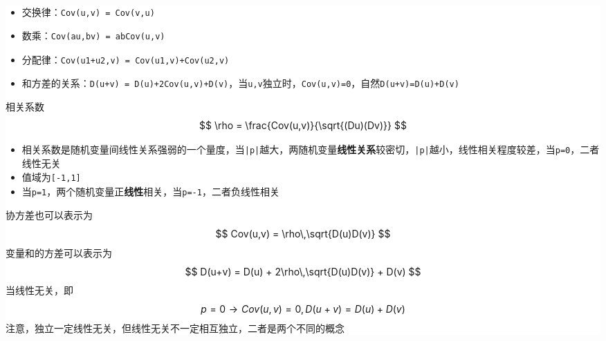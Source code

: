 - 交换律：`Cov(u,v) = Cov(v,u)`

- 数乘：`Cov(au,bv) = abCov(u,v)`

- 分配律：`Cov(u1+u2,v) = Cov(u1,v)+Cov(u2,v)`

- 和方差的关系：`D(u+v) = D(u)+2Cov(u,v)+D(v)`，当`u,v`独立时，`Cov(u,v)=0`，自然`D(u+v)=D(u)+D(v)`


相关系数
$$
\rho = \frac{Cov(u,v)}{\sqrt{(Du)(Dv)}}
$$

- 相关系数是随机变量间线性关系强弱的一个量度，当`|p|`越大，两随机变量**线性关系**较密切，`|p|`越小，线性相关程度较差，当`p=0`，二者线性无关
- 值域为`[-1,1]`
- 当`p=1`，两个随机变量正**线性**相关，当`p=-1`，二者负线性相关

协方差也可以表示为
$$
Cov(u,v) = \rho\,\sqrt{D(u)D(v)}
$$
变量和的方差可以表示为
$$
D(u+v) = D(u) + 2\rho\,\sqrt{D(u)D(v)} + D(v)
$$
当线性无关，即
$$
p=0 \rightarrow Cov(u,v)=0, D(u+v)=D(u)+D(v)
$$
注意，独立一定线性无关，但线性无关不一定相互独立，二者是两个不同的概念

